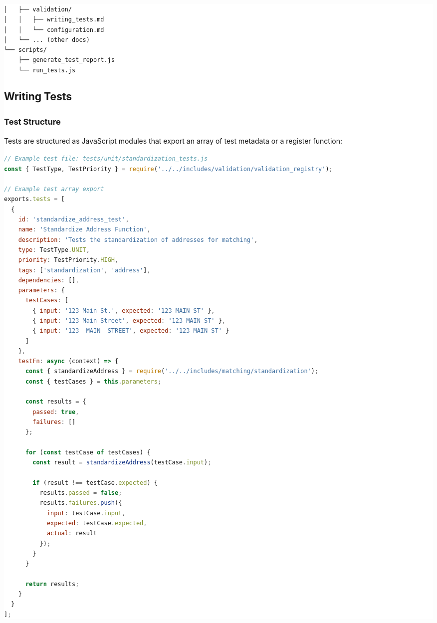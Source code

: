 ```
│   ├── validation/
│   │   ├── writing_tests.md
│   │   └── configuration.md
│   └── ... (other docs)
└── scripts/
    ├── generate_test_report.js
    └── run_tests.js
```

## Writing Tests

### Test Structure

Tests are structured as JavaScript modules that export an array of test metadata or a register function:

```javascript
// Example test file: tests/unit/standardization_tests.js
const { TestType, TestPriority } = require('../../includes/validation/validation_registry');

// Example test array export
exports.tests = [
  {
    id: 'standardize_address_test',
    name: 'Standardize Address Function',
    description: 'Tests the standardization of addresses for matching',
    type: TestType.UNIT,
    priority: TestPriority.HIGH,
    tags: ['standardization', 'address'],
    dependencies: [],
    parameters: {
      testCases: [
        { input: '123 Main St.', expected: '123 MAIN ST' },
        { input: '123 Main Street', expected: '123 MAIN ST' },
        { input: '123  MAIN  STREET', expected: '123 MAIN ST' }
      ]
    },
    testFn: async (context) => {
      const { standardizeAddress } = require('../../includes/matching/standardization');
      const { testCases } = this.parameters;
      
      const results = {
        passed: true,
        failures: []
      };
      
      for (const testCase of testCases) {
        const result = standardizeAddress(testCase.input);
        
        if (result !== testCase.expected) {
          results.passed = false;
          results.failures.push({
            input: testCase.input,
            expected: testCase.expected,
            actual: result
          });
        }
      }
      
      return results;
    }
  }
];
```